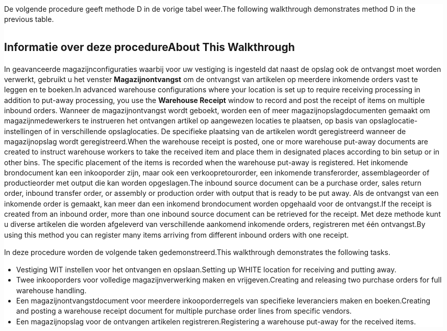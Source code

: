 <span data-ttu-id="3e5b0-129">De volgende procedure geeft methode D in de vorige tabel weer.</span><span class="sxs-lookup"><span data-stu-id="3e5b0-129">The following walkthrough demonstrates method D in the previous table.</span></span>  

## <a name="about-this-walkthrough"></a><span data-ttu-id="3e5b0-130">Informatie over deze procedure</span><span class="sxs-lookup"><span data-stu-id="3e5b0-130">About This Walkthrough</span></span>  
<span data-ttu-id="3e5b0-131">In geavanceerde magazijnconfiguraties waarbij voor uw vestiging is ingesteld dat naast de opslag ook de ontvangst moet worden verwerkt, gebruikt u het venster **Magazijnontvangst** om de ontvangst van artikelen op meerdere inkomende orders vast te leggen en te boeken.</span><span class="sxs-lookup"><span data-stu-id="3e5b0-131">In advanced warehouse configurations where your location is set up to require receiving processing in addition to put-away processing, you use the **Warehouse Receipt** window to record and post the receipt of items on multiple inbound orders.</span></span> <span data-ttu-id="3e5b0-132">Wanneer de magazijnontvangst wordt geboekt, worden een of meer magazijnopslagdocumenten gemaakt om magazijnmedewerkers te instrueren het ontvangen artikel op aangewezen locaties te plaatsen, op basis van opslaglocatie-instellingen of in verschillende opslaglocaties. De specifieke plaatsing van de artikelen wordt geregistreerd wanneer de magazijnopslag wordt geregistreerd.</span><span class="sxs-lookup"><span data-stu-id="3e5b0-132">When the warehouse receipt is posted, one or more warehouse put-away documents are created to instruct warehouse workers to take the received item and place them in designated places according to bin setup or in other bins. The specific placement of the items is recorded when the warehouse put-away is registered.</span></span> <span data-ttu-id="3e5b0-133">Het inkomende brondocument kan een inkooporder zijn, maar ook een verkoopretourorder, een inkomende transferorder, assemblageorder of productieorder met output die kan worden opgeslagen.</span><span class="sxs-lookup"><span data-stu-id="3e5b0-133">The inbound source document can be a purchase order, sales return order, inbound transfer order, or assembly or production order with output that is ready to be put away.</span></span> <span data-ttu-id="3e5b0-134">Als de ontvangst van een inkomende order is gemaakt, kan meer dan een inkomend brondocument worden opgehaald voor de ontvangst.</span><span class="sxs-lookup"><span data-stu-id="3e5b0-134">If the receipt is created from an inbound order, more than one inbound source document can be retrieved for the receipt.</span></span> <span data-ttu-id="3e5b0-135">Met deze methode kunt u diverse artikelen die worden afgeleverd van verschillende aankomend inkomende orders, registreren met één ontvangst.</span><span class="sxs-lookup"><span data-stu-id="3e5b0-135">By using this method you can register many items arriving from different inbound orders with one receipt.</span></span>  

<span data-ttu-id="3e5b0-136">In deze procedure worden de volgende taken gedemonstreerd.</span><span class="sxs-lookup"><span data-stu-id="3e5b0-136">This walkthrough demonstrates the following tasks.</span></span>  

-   <span data-ttu-id="3e5b0-137">Vestiging WIT instellen voor het ontvangen en opslaan.</span><span class="sxs-lookup"><span data-stu-id="3e5b0-137">Setting up WHITE location for receiving and putting away.</span></span>  
-   <span data-ttu-id="3e5b0-138">Twee inkooporders voor volledige magazijnverwerking maken en vrijgeven.</span><span class="sxs-lookup"><span data-stu-id="3e5b0-138">Creating and releasing two purchase orders for full warehouse handling.</span></span>  
-   <span data-ttu-id="3e5b0-139">Een magazijnontvangstdocument voor meerdere inkooporderregels van specifieke leveranciers maken en boeken.</span><span class="sxs-lookup"><span data-stu-id="3e5b0-139">Creating and posting a warehouse receipt document for multiple purchase order lines from specific vendors.</span></span>  
-   <span data-ttu-id="3e5b0-140">Een magazijnopslag voor de ontvangen artikelen registreren.</span><span class="sxs-lookup"><span data-stu-id="3e5b0-140">Registering a warehouse put-away for the received items.</span></span>  
